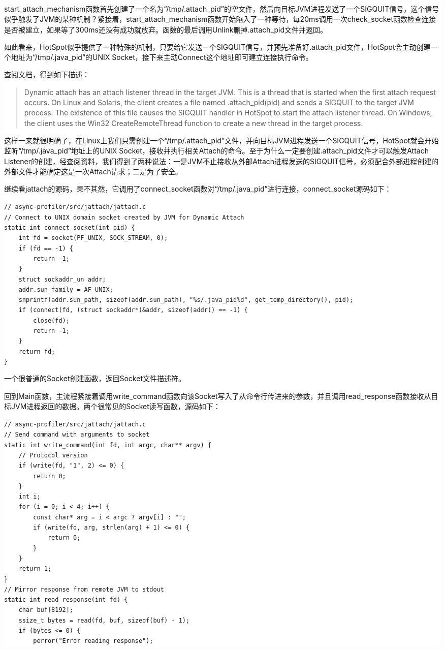 start\_attach\_mechanism函数首先创建了一个名为“/tmp/.attach\_pid”的空文件，然后向目标JVM进程发送了一个SIGQUIT信号，这个信号似乎触发了JVM的某种机制？紧接着，start\_attach\_mechanism函数开始陷入了一种等待，每20ms调用一次check\_socket函数检查连接是否被建立，如果等了300ms还没有成功就放弃。函数的最后调用Unlink删掉.attach\_pid文件并返回。

如此看来，HotSpot似乎提供了一种特殊的机制，只要给它发送一个SIGQUIT信号，并预先准备好.attach\_pid文件，HotSpot会主动创建一个地址为“/tmp/.java\_pid”的UNIX Socket，接下来主动Connect这个地址即可建立连接执行命令。

查阅文档，得到如下描述：

> Dynamic attach has an attach listener thread in the target JVM. This is a thread that is started when the first attach request occurs. On Linux and Solaris, the client creates a file named .attach\_pid(pid) and sends a SIGQUIT to the target JVM process. The existence of this file causes the SIGQUIT handler in HotSpot to start the attach listener thread. On Windows, the client uses the Win32 CreateRemoteThread function to create a new thread in the target process.

这样一来就很明确了，在Linux上我们只需创建一个“/tmp/.attach\_pid”文件，并向目标JVM进程发送一个SIGQUIT信号，HotSpot就会开始监听“/tmp/.java\_pid”地址上的UNIX Socket，接收并执行相关Attach的命令。至于为什么一定要创建.attach\_pid文件才可以触发Attach Listener的创建，经查阅资料，我们得到了两种说法：一是JVM不止接收从外部Attach进程发送的SIGQUIT信号，必须配合外部进程创建的外部文件才能确定这是一次Attach请求；二是为了安全。

继续看jattach的源码，果不其然，它调用了connect\_socket函数对“/tmp/.java\_pid”进行连接，connect\_socket源码如下：

```
// async-profiler/src/jattach/jattach.c
// Connect to UNIX domain socket created by JVM for Dynamic Attach
static int connect_socket(int pid) {
    int fd = socket(PF_UNIX, SOCK_STREAM, 0);
    if (fd == -1) {
        return -1;
    }
    struct sockaddr_un addr;
    addr.sun_family = AF_UNIX;
    snprintf(addr.sun_path, sizeof(addr.sun_path), "%s/.java_pid%d", get_temp_directory(), pid);
    if (connect(fd, (struct sockaddr*)&addr, sizeof(addr)) == -1) {
        close(fd);
        return -1;
    }
    return fd;
}
```

一个很普通的Socket创建函数，返回Socket文件描述符。

回到Main函数，主流程紧接着调用write\_command函数向该Socket写入了从命令行传进来的参数，并且调用read\_response函数接收从目标JVM进程返回的数据。两个很常见的Socket读写函数，源码如下：

```
// async-profiler/src/jattach/jattach.c
// Send command with arguments to socket
static int write_command(int fd, int argc, char** argv) {
    // Protocol version
    if (write(fd, "1", 2) <= 0) {
        return 0;
    }
    int i;
    for (i = 0; i < 4; i++) {
        const char* arg = i < argc ? argv[i] : "";
        if (write(fd, arg, strlen(arg) + 1) <= 0) {
            return 0;
        }
    }
    return 1;
}
// Mirror response from remote JVM to stdout
static int read_response(int fd) {
    char buf[8192];
    ssize_t bytes = read(fd, buf, sizeof(buf) - 1);
    if (bytes <= 0) {
        perror("Error reading response");
```